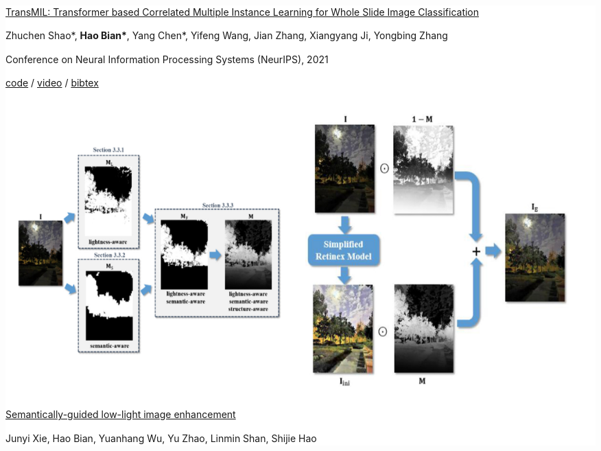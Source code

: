 
[TransMIL: Transformer based Correlated Multiple
Instance Learning for Whole Slide
Image Classification](https://scholar.google.com/citations?view_op=view_citation&hl=zh-CN&user=DhtAFkwAAAAJ&citation_for_view=DhtAFkwAAAAJ:ALROH1vI_8AC)


Zhuchen Shao\*, **Hao Bian\***, Yang Chen\*, Yifeng Wang, Jian Zhang, Xiangyang Ji, Yongbing Zhang


Conference on Neural Information Processing Systems (NeurIPS), 2021


[code](https://github.com/szc19990412/TransMIL) / [video](https://www.bilibili.com/video/BV1nZ4y1D7p6?spm_id_from=333.337.search-card.all.click&vd_source=6c3a57fdf306b9ea2769fc82269cf2d1) / [bibtex](https://scholar.googleusercontent.com/scholar.bib?q=info:z1YzunLv27wJ:scholar.google.com/&output=citation&scisdr=CgUsLKVKEJzUgla9Rnw:AAGBfm0AAAAAYse7Xnxfa3gY7338J2RRykZduse8x9E-&scisig=AAGBfm0AAAAAYse7Xud-KkAWcIu6-SKPMjmXWipzSpPs&scisf=4&ct=citation&cd=-1&hl=en)
</div>
</div>



<div class='paper-box'>
<div class='paper-box-image'><div>
<div class="badge"></div>
<img src="images/publications/PRL2020_seg.png" alt="sym" width="100%"></div></div>
<div class='paper-box-text' markdown="1">


[Semantically-guided low-light image enhancement](https://www.sciencedirect.com/science/article/pii/S016786552030297X)


Junyi Xie, Hao Bian, Yuanhang Wu, Yu Zhao, Linmin Shan, Shijie Hao
